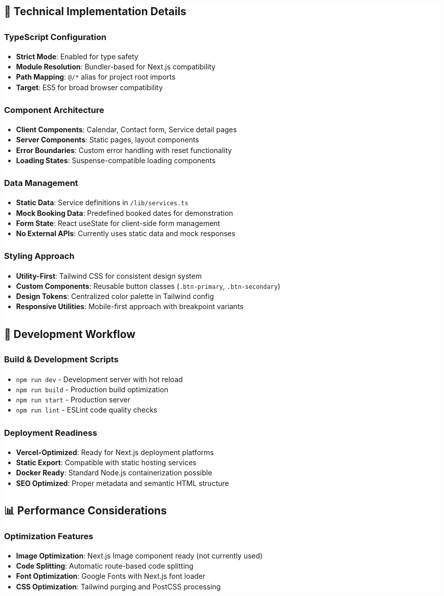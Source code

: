 ## 🔧 Technical Implementation Details

### TypeScript Configuration
- **Strict Mode**: Enabled for type safety
- **Module Resolution**: Bundler-based for Next.js compatibility
- **Path Mapping**: `@/*` alias for project root imports
- **Target**: ES5 for broad browser compatibility

### Component Architecture
- **Client Components**: Calendar, Contact form, Service detail pages
- **Server Components**: Static pages, layout components
- **Error Boundaries**: Custom error handling with reset functionality
- **Loading States**: Suspense-compatible loading components

### Data Management
- **Static Data**: Service definitions in `/lib/services.ts`
- **Mock Booking Data**: Predefined booked dates for demonstration
- **Form State**: React useState for client-side form management
- **No External APIs**: Currently uses static data and mock responses

### Styling Approach
- **Utility-First**: Tailwind CSS for consistent design system
- **Custom Components**: Reusable button classes (`.btn-primary`, `.btn-secondary`)
- **Design Tokens**: Centralized color palette in Tailwind config
- **Responsive Utilities**: Mobile-first approach with breakpoint variants

## 🚀 Development Workflow

### Build & Development Scripts
- `npm run dev` - Development server with hot reload
- `npm run build` - Production build optimization
- `npm run start` - Production server
- `npm run lint` - ESLint code quality checks

### Deployment Readiness
- **Vercel-Optimized**: Ready for Next.js deployment platforms
- **Static Export**: Compatible with static hosting services
- **Docker Ready**: Standard Node.js containerization possible
- **SEO Optimized**: Proper metadata and semantic HTML structure

## 📊 Performance Considerations

### Optimization Features
- **Image Optimization**: Next.js Image component ready (not currently used)
- **Code Splitting**: Automatic route-based code splitting
- **Font Optimization**: Google Fonts with Next.js font loader
- **CSS Optimization**: Tailwind purging and PostCSS processing
